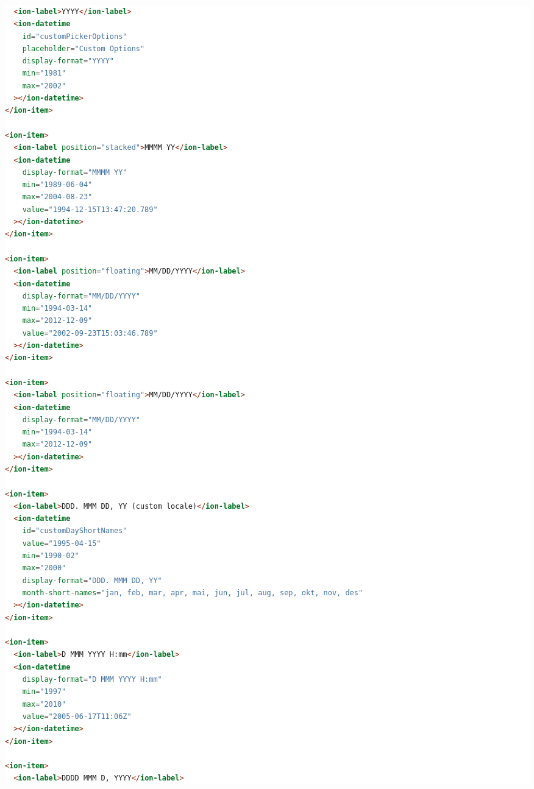 ```html
  <ion-label>YYYY</ion-label>
  <ion-datetime
    id="customPickerOptions"
    placeholder="Custom Options"
    display-format="YYYY"
    min="1981"
    max="2002"
  ></ion-datetime>
</ion-item>

<ion-item>
  <ion-label position="stacked">MMMM YY</ion-label>
  <ion-datetime
    display-format="MMMM YY"
    min="1989-06-04"
    max="2004-08-23"
    value="1994-12-15T13:47:20.789"
  ></ion-datetime>
</ion-item>

<ion-item>
  <ion-label position="floating">MM/DD/YYYY</ion-label>
  <ion-datetime
    display-format="MM/DD/YYYY"
    min="1994-03-14"
    max="2012-12-09"
    value="2002-09-23T15:03:46.789"
  ></ion-datetime>
</ion-item>

<ion-item>
  <ion-label position="floating">MM/DD/YYYY</ion-label>
  <ion-datetime
    display-format="MM/DD/YYYY"
    min="1994-03-14"
    max="2012-12-09"
  ></ion-datetime>
</ion-item>

<ion-item>
  <ion-label>DDD. MMM DD, YY (custom locale)</ion-label>
  <ion-datetime
    id="customDayShortNames"
    value="1995-04-15"
    min="1990-02"
    max="2000"
    display-format="DDD. MMM DD, YY"
    month-short-names="jan, feb, mar, apr, mai, jun, jul, aug, sep, okt, nov, des"
  ></ion-datetime>
</ion-item>

<ion-item>
  <ion-label>D MMM YYYY H:mm</ion-label>
  <ion-datetime
    display-format="D MMM YYYY H:mm"
    min="1997"
    max="2010"
    value="2005-06-17T11:06Z"
  ></ion-datetime>
</ion-item>

<ion-item>
  <ion-label>DDDD MMM D, YYYY</ion-label>
```